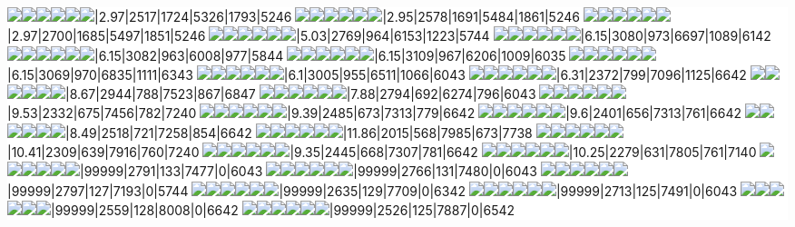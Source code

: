 ![](/item/6696.png)![](/item/6672.png)![](/item/3046.png)![](/item/3036.png)![](/item/3508.png)![](/item/3124.png)|2.97|2517|1724|5326|1793|5246
![](/item/3074.png)![](/item/6672.png)![](/item/6696.png)![](/item/3124.png)![](/item/3036.png)![](/item/3085.png)|2.95|2578|1691|5484|1861|5246
![](/item/3074.png)![](/item/6672.png)![](/item/6696.png)![](/item/3124.png)![](/item/3046.png)![](/item/3036.png)|2.97|2700|1685|5497|1851|5246
![](/item/3036.png)![](/item/6672.png)![](/item/3142.png)![](/item/3074.png)![](/item/3115.png)![](/item/6609.png)|5.03|2769|964|6153|1223|5744
![](/item/6696.png)![](/item/6672.png)![](/item/3156.png)![](/item/3036.png)![](/item/3161.png)![](/item/6692.png)|6.15|3080|973|6697|1089|6142
![](/item/3036.png)![](/item/6672.png)![](/item/3142.png)![](/item/3161.png)![](/item/6695.png)![](/item/6696.png)|6.15|3082|963|6008|977|5844
![](/item/6696.png)![](/item/6672.png)![](/item/6609.png)![](/item/3036.png)![](/item/6695.png)![](/item/6692.png)|6.15|3109|967|6206|1009|6035
![](/item/6696.png)![](/item/3071.png)![](/item/3074.png)![](/item/3036.png)![](/item/6672.png)![](/item/6692.png)|6.15|3069|970|6835|1111|6343
![](/item/3036.png)![](/item/6672.png)![](/item/3142.png)![](/item/3074.png)![](/item/6696.png)![](/item/3071.png)|6.1|3005|955|6511|1066|6043
![](/item/6696.png)![](/item/6672.png)![](/item/3078.png)![](/item/3071.png)![](/item/3036.png)![](/item/3074.png)|6.31|2372|799|7096|1125|6642
![](/item/6696.png)![](/item/3071.png)![](/item/3074.png)![](/item/3036.png)![](/item/6609.png)![](/item/6692.png)|8.67|2944|788|7523|867|6847
![](/item/6696.png)![](/item/3071.png)![](/item/6675.png)![](/item/3036.png)![](/item/3508.png)![](/item/3046.png)|7.88|2794|692|6274|796|6043
![](/item/6696.png)![](/item/3004.png)![](/item/3071.png)![](/item/3036.png)![](/item/3161.png)![](/item/3078.png)|9.53|2332|675|7456|782|7240
![](/item/6696.png)![](/item/3071.png)![](/item/6693.png)![](/item/3036.png)![](/item/3074.png)![](/item/3078.png)|9.39|2485|673|7313|779|6642
![](/item/6696.png)![](/item/3071.png)![](/item/3179.png)![](/item/3036.png)![](/item/3074.png)![](/item/3078.png)|9.6|2401|656|7313|761|6642
![](/item/6696.png)![](/item/3004.png)![](/item/3071.png)![](/item/3036.png)![](/item/3074.png)![](/item/3078.png)|8.49|2518|721|7258|854|6642
![](/item/6696.png)![](/item/6609.png)![](/item/3078.png)![](/item/3071.png)![](/item/3036.png)![](/item/3161.png)|11.86|2015|568|7985|673|7738
![](/item/6696.png)![](/item/3071.png)![](/item/3074.png)![](/item/3036.png)![](/item/3161.png)![](/item/3078.png)|10.41|2309|639|7916|760|7240
![](/item/6696.png)![](/item/3508.png)![](/item/3071.png)![](/item/3036.png)![](/item/3074.png)![](/item/3078.png)|9.35|2445|668|7307|781|6642
![](/item/6696.png)![](/item/6609.png)![](/item/3078.png)![](/item/3071.png)![](/item/3036.png)![](/item/3074.png)|10.25|2279|631|7805|761|7140
![](/item/6696.png)![](/item/3071.png)![](/item/3074.png)![](/item/6691.png)![](/item/3036.png)![](/item/3004.png)|99999|2791|133|7477|0|6043
![](/item/6696.png)![](/item/3071.png)![](/item/3074.png)![](/item/6691.png)![](/item/3036.png)![](/item/6693.png)|99999|2766|131|7480|0|6043
![](/item/6696.png)![](/item/3508.png)![](/item/3074.png)![](/item/3036.png)![](/item/6609.png)![](/item/6691.png)|99999|2797|127|7193|0|5744
![](/item/3074.png)![](/item/3036.png)![](/item/3161.png)![](/item/6609.png)![](/item/6696.png)![](/item/6691.png)|99999|2635|129|7709|0|6342
![](/item/6696.png)![](/item/3071.png)![](/item/3074.png)![](/item/6691.png)![](/item/3036.png)![](/item/3508.png)|99999|2713|125|7491|0|6043
![](/item/6696.png)![](/item/3071.png)![](/item/3074.png)![](/item/6691.png)![](/item/3036.png)![](/item/3161.png)|99999|2559|128|8008|0|6642
![](/item/6696.png)![](/item/3071.png)![](/item/3074.png)![](/item/6691.png)![](/item/3036.png)![](/item/6609.png)|99999|2526|125|7887|0|6542













